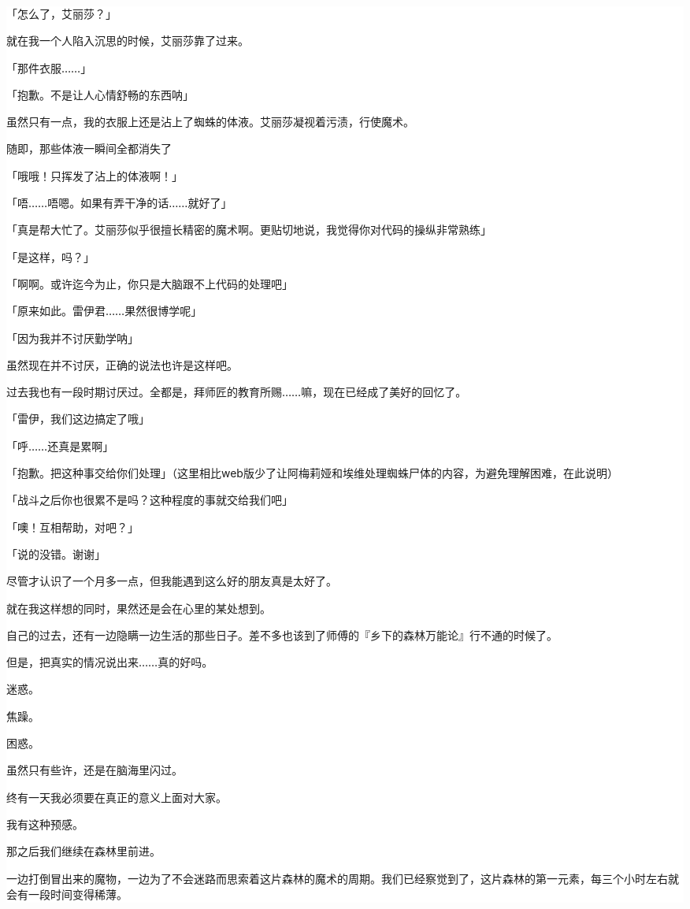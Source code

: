 「怎么了，艾丽莎？」

就在我一个人陷入沉思的时候，艾丽莎靠了过来。

「那件衣服……」

「抱歉。不是让人心情舒畅的东西呐」

虽然只有一点，我的衣服上还是沾上了蜘蛛的体液。艾丽莎凝视着污渍，行使魔术。

随即，那些体液一瞬间全都消失了

「哦哦！只挥发了沾上的体液啊！」

「唔……唔嗯。如果有弄干净的话……就好了」

「真是帮大忙了。艾丽莎似乎很擅长精密的魔术啊。更贴切地说，我觉得你对代码的操纵非常熟练」

「是这样，吗？」

「啊啊。或许迄今为止，你只是大脑跟不上代码的处理吧」

「原来如此。雷伊君……果然很博学呢」

「因为我并不讨厌勤学呐」

虽然现在并不讨厌，正确的说法也许是这样吧。

过去我也有一段时期讨厌过。全都是，拜师匠的教育所赐……嘛，现在已经成了美好的回忆了。

「雷伊，我们这边搞定了哦」

「呼……还真是累啊」

「抱歉。把这种事交给你们处理」（这里相比web版少了让阿梅莉娅和埃维处理蜘蛛尸体的内容，为避免理解困难，在此说明）

「战斗之后你也很累不是吗？这种程度的事就交给我们吧」

「噢！互相帮助，对吧？」

「说的没错。谢谢」

尽管才认识了一个月多一点，但我能遇到这么好的朋友真是太好了。

就在我这样想的同时，果然还是会在心里的某处想到。

自己的过去，还有一边隐瞒一边生活的那些日子。差不多也该到了师傅的『乡下的森林万能论』行不通的时候了。

但是，把真实的情况说出来……真的好吗。

迷惑。

焦躁。

困惑。

虽然只有些许，还是在脑海里闪过。

终有一天我必须要在真正的意义上面对大家。

我有这种预感。

那之后我们继续在森林里前进。

一边打倒冒出来的魔物，一边为了不会迷路而思索着这片森林的魔术的周期。我们已经察觉到了，这片森林的第一元素，每三个小时左右就会有一段时间变得稀薄。
